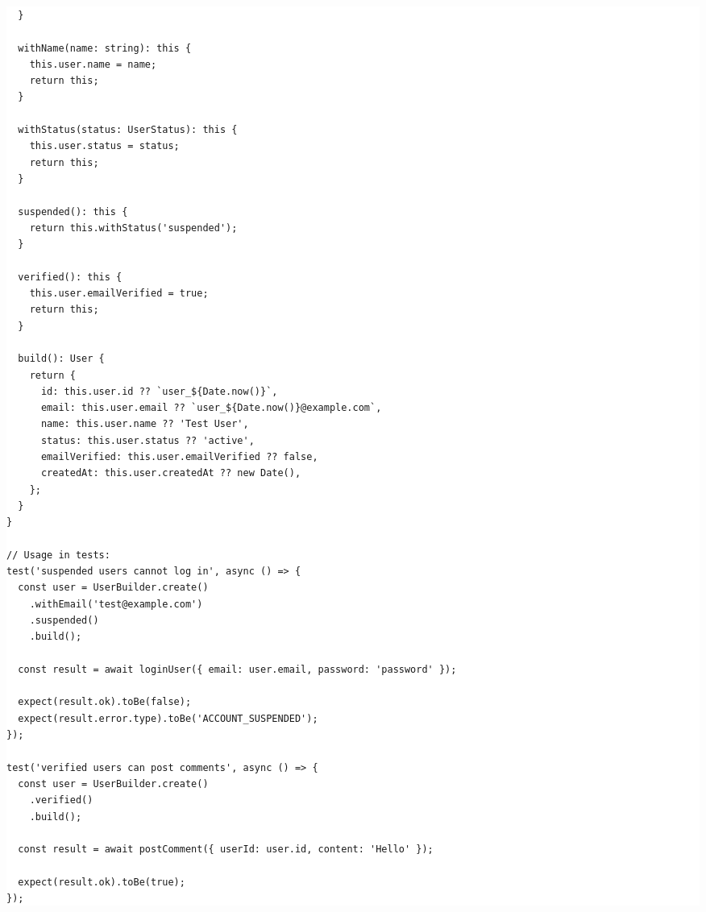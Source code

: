 ```{{LANGUAGE}}
  }

  withName(name: string): this {
    this.user.name = name;
    return this;
  }

  withStatus(status: UserStatus): this {
    this.user.status = status;
    return this;
  }

  suspended(): this {
    return this.withStatus('suspended');
  }

  verified(): this {
    this.user.emailVerified = true;
    return this;
  }

  build(): User {
    return {
      id: this.user.id ?? `user_${Date.now()}`,
      email: this.user.email ?? `user_${Date.now()}@example.com`,
      name: this.user.name ?? 'Test User',
      status: this.user.status ?? 'active',
      emailVerified: this.user.emailVerified ?? false,
      createdAt: this.user.createdAt ?? new Date(),
    };
  }
}

// Usage in tests:
test('suspended users cannot log in', async () => {
  const user = UserBuilder.create()
    .withEmail('test@example.com')
    .suspended()
    .build();

  const result = await loginUser({ email: user.email, password: 'password' });

  expect(result.ok).toBe(false);
  expect(result.error.type).toBe('ACCOUNT_SUSPENDED');
});

test('verified users can post comments', async () => {
  const user = UserBuilder.create()
    .verified()
    .build();

  const result = await postComment({ userId: user.id, content: 'Hello' });

  expect(result.ok).toBe(true);
});
```
